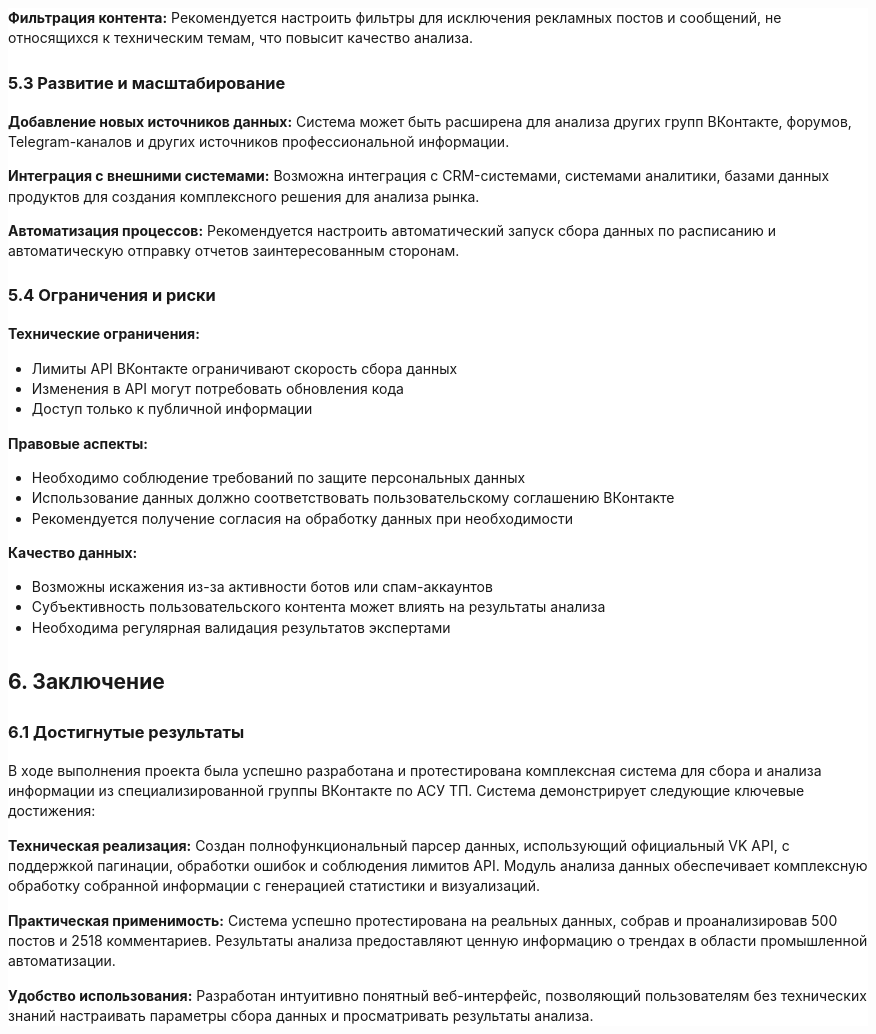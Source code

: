 **Фильтрация контента:**
Рекомендуется настроить фильтры для исключения рекламных постов и сообщений, не относящихся к техническим темам, что повысит качество анализа.

### 5.3 Развитие и масштабирование

**Добавление новых источников данных:**
Система может быть расширена для анализа других групп ВКонтакте, форумов, Telegram-каналов и других источников профессиональной информации.

**Интеграция с внешними системами:**
Возможна интеграция с CRM-системами, системами аналитики, базами данных продуктов для создания комплексного решения для анализа рынка.

**Автоматизация процессов:**
Рекомендуется настроить автоматический запуск сбора данных по расписанию и автоматическую отправку отчетов заинтересованным сторонам.

### 5.4 Ограничения и риски

**Технические ограничения:**
- Лимиты API ВКонтакте ограничивают скорость сбора данных
- Изменения в API могут потребовать обновления кода
- Доступ только к публичной информации

**Правовые аспекты:**
- Необходимо соблюдение требований по защите персональных данных
- Использование данных должно соответствовать пользовательскому соглашению ВКонтакте
- Рекомендуется получение согласия на обработку данных при необходимости

**Качество данных:**
- Возможны искажения из-за активности ботов или спам-аккаунтов
- Субъективность пользовательского контента может влиять на результаты анализа
- Необходима регулярная валидация результатов экспертами

## 6. Заключение

### 6.1 Достигнутые результаты

В ходе выполнения проекта была успешно разработана и протестирована комплексная система для сбора и анализа информации из специализированной группы ВКонтакте по АСУ ТП. Система демонстрирует следующие ключевые достижения:

**Техническая реализация:**
Создан полнофункциональный парсер данных, использующий официальный VK API, с поддержкой пагинации, обработки ошибок и соблюдения лимитов API. Модуль анализа данных обеспечивает комплексную обработку собранной информации с генерацией статистики и визуализаций.

**Практическая применимость:**
Система успешно протестирована на реальных данных, собрав и проанализировав 500 постов и 2518 комментариев. Результаты анализа предоставляют ценную информацию о трендах в области промышленной автоматизации.

**Удобство использования:**
Разработан интуитивно понятный веб-интерфейс, позволяющий пользователям без технических знаний настраивать параметры сбора данных и просматривать результаты анализа.
